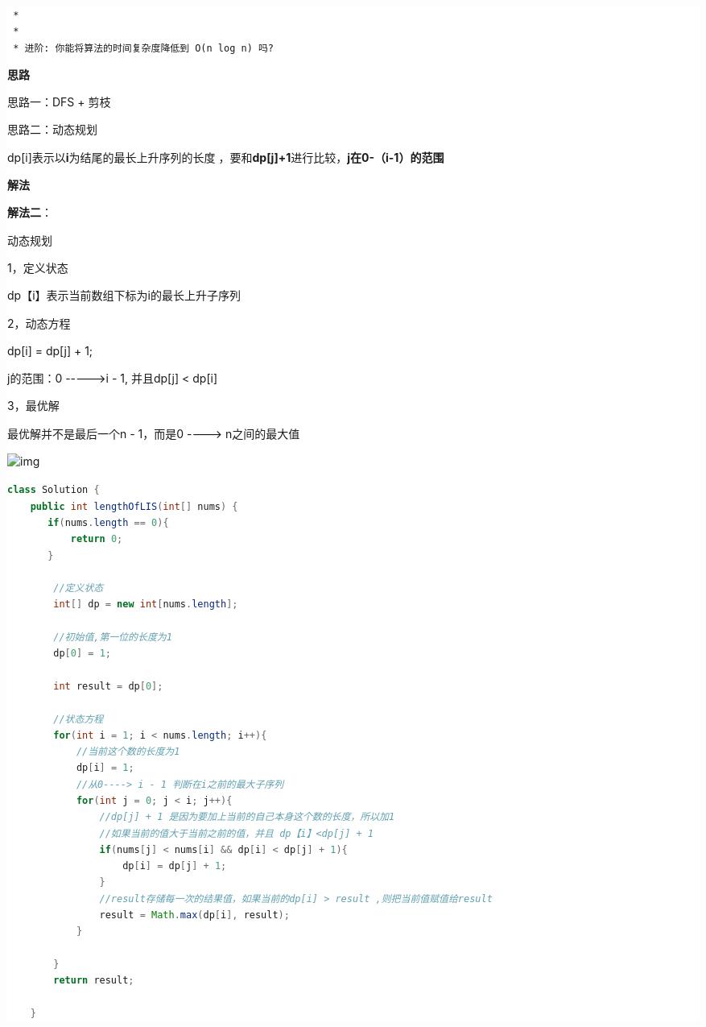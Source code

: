 ~~~HTML
 * 
 * 
 * 进阶: 你能将算法的时间复杂度降低到 O(n log n) 吗?
~~~



**思路**

思路一：DFS + 剪枝

思路二：动态规划

dp[i]表示以**i**为结尾的最长上升序列的长度 ，要和**dp[j]+1**进行比较，**j在0-（i-1）的范围**

**解法**

**解法二**：

动态规划

1，定义状态

dp【i】表示当前数组下标为i的最长上升子序列

2，动态方程

dp[i] = dp[j] + 1;

j的范围：0 ----->i - 1, 并且dp[j] < dp[i]

3，最优解

最优解并不是最后一个n - 1，而是0 ----> n之间的最大值

![img](https://img-blog.csdnimg.cn/20190605210215350.png?x-oss-process=image/watermark,type_ZmFuZ3poZW5naGVpdGk,shadow_10,text_aHR0cHM6Ly9ibG9nLmNzZG4ubmV0L3l5c2F2ZQ==,size_16,color_FFFFFF,t_70)

~~~java
class Solution {
    public int lengthOfLIS(int[] nums) {
       if(nums.length == 0){
           return 0;
       }
        
        //定义状态
        int[] dp = new int[nums.length];

        //初始值,第一位的长度为1
        dp[0] = 1;

        int result = dp[0];

        //状态方程
        for(int i = 1; i < nums.length; i++){
            //当前这个数的长度为1
            dp[i] = 1;
            //从0----> i - 1 判断在i之前的最大子序列
            for(int j = 0; j < i; j++){
                //dp[j] + 1 是因为要加上当前的自己本身这个数的长度，所以加1
                //如果当前的值大于当前之前的值，并且 dp【i】<dp[j] + 1
                if(nums[j] < nums[i] && dp[i] < dp[j] + 1){
                    dp[i] = dp[j] + 1;
                }
                //result存储每一次的结果值，如果当前的dp[i] > result ,则把当前值赋值给result
                result = Math.max(dp[i], result);
            }
            
        }
        return result;
        
    }
~~~